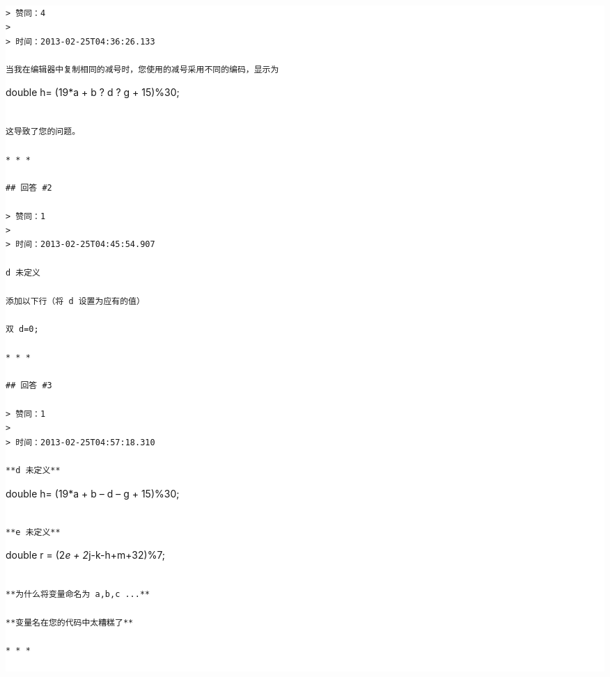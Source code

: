 ```
> 赞同：4
> 
> 时间：2013-02-25T04:36:26.133

当我在编辑器中复制相同的减号时，您使用的减号采用不同的编码，显示为

```
 double h= (19*a + b ? d ? g + 15)%30; 
```

这导致了您的问题。

* * *

## 回答 #2

> 赞同：1
> 
> 时间：2013-02-25T04:45:54.907

d 未定义

添加以下行（将 d 设置为应有的值）

双 d=0;

* * *

## 回答 #3

> 赞同：1
> 
> 时间：2013-02-25T04:57:18.310

**d 未定义**

```
double h= (19*a + b – d – g + 15)%30; 
```

**e 未定义**

```
double r = (2*e + 2*j-k-h+m+32)%7; 
```

**为什么将变量命名为 a,b,c ...**

**变量名在您的代码中太糟糕了**

* * *

